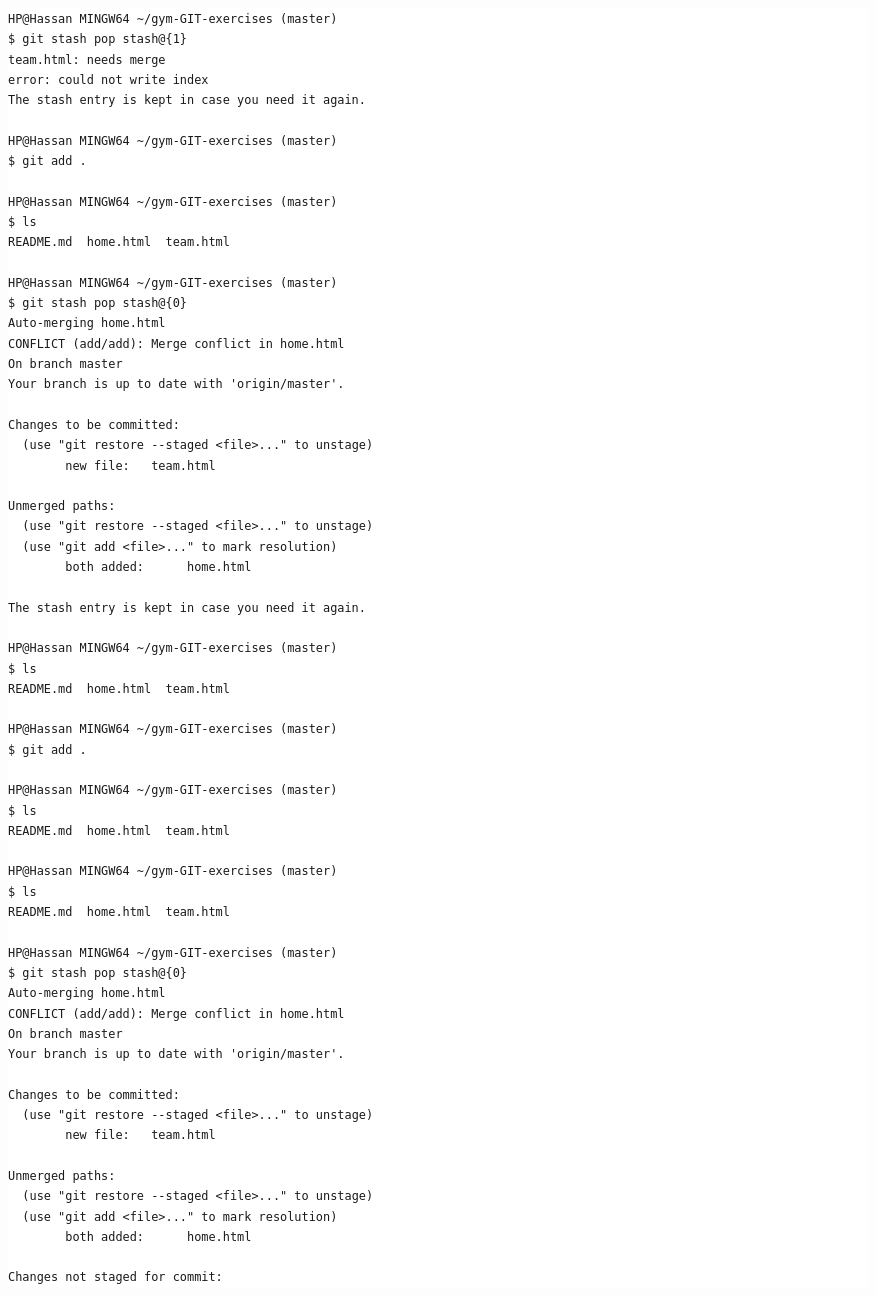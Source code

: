 ```
HP@Hassan MINGW64 ~/gym-GIT-exercises (master)
$ git stash pop stash@{1}
team.html: needs merge
error: could not write index
The stash entry is kept in case you need it again.

HP@Hassan MINGW64 ~/gym-GIT-exercises (master)
$ git add .

HP@Hassan MINGW64 ~/gym-GIT-exercises (master)
$ ls
README.md  home.html  team.html

HP@Hassan MINGW64 ~/gym-GIT-exercises (master)
$ git stash pop stash@{0}
Auto-merging home.html
CONFLICT (add/add): Merge conflict in home.html
On branch master
Your branch is up to date with 'origin/master'.

Changes to be committed:
  (use "git restore --staged <file>..." to unstage)
        new file:   team.html

Unmerged paths:
  (use "git restore --staged <file>..." to unstage)
  (use "git add <file>..." to mark resolution)
        both added:      home.html

The stash entry is kept in case you need it again.

HP@Hassan MINGW64 ~/gym-GIT-exercises (master)
$ ls
README.md  home.html  team.html

HP@Hassan MINGW64 ~/gym-GIT-exercises (master)
$ git add .

HP@Hassan MINGW64 ~/gym-GIT-exercises (master)
$ ls
README.md  home.html  team.html

HP@Hassan MINGW64 ~/gym-GIT-exercises (master)
$ ls
README.md  home.html  team.html

HP@Hassan MINGW64 ~/gym-GIT-exercises (master)
$ git stash pop stash@{0}
Auto-merging home.html
CONFLICT (add/add): Merge conflict in home.html
On branch master
Your branch is up to date with 'origin/master'.

Changes to be committed:
  (use "git restore --staged <file>..." to unstage)
        new file:   team.html

Unmerged paths:
  (use "git restore --staged <file>..." to unstage)
  (use "git add <file>..." to mark resolution)
        both added:      home.html

Changes not staged for commit:
```
